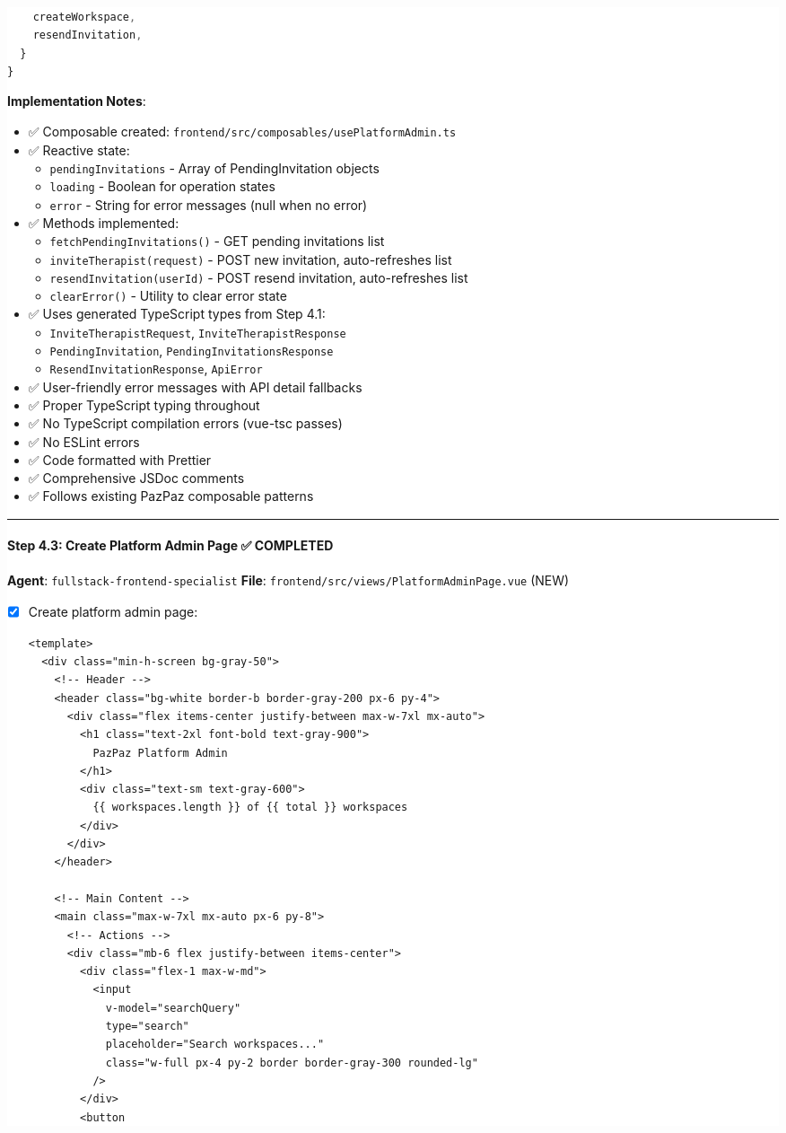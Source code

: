   ```typescript
      createWorkspace,
      resendInvitation,
    }
  }
  ```

**Implementation Notes**:
- ✅ Composable created: `frontend/src/composables/usePlatformAdmin.ts`
- ✅ Reactive state:
  - `pendingInvitations` - Array of PendingInvitation objects
  - `loading` - Boolean for operation states
  - `error` - String for error messages (null when no error)
- ✅ Methods implemented:
  - `fetchPendingInvitations()` - GET pending invitations list
  - `inviteTherapist(request)` - POST new invitation, auto-refreshes list
  - `resendInvitation(userId)` - POST resend invitation, auto-refreshes list
  - `clearError()` - Utility to clear error state
- ✅ Uses generated TypeScript types from Step 4.1:
  - `InviteTherapistRequest`, `InviteTherapistResponse`
  - `PendingInvitation`, `PendingInvitationsResponse`
  - `ResendInvitationResponse`, `ApiError`
- ✅ User-friendly error messages with API detail fallbacks
- ✅ Proper TypeScript typing throughout
- ✅ No TypeScript compilation errors (vue-tsc passes)
- ✅ No ESLint errors
- ✅ Code formatted with Prettier
- ✅ Comprehensive JSDoc comments
- ✅ Follows existing PazPaz composable patterns

---

#### Step 4.3: Create Platform Admin Page ✅ COMPLETED
**Agent**: `fullstack-frontend-specialist`
**File**: `frontend/src/views/PlatformAdminPage.vue` (NEW)

- [x] Create platform admin page:
  ```vue
  <template>
    <div class="min-h-screen bg-gray-50">
      <!-- Header -->
      <header class="bg-white border-b border-gray-200 px-6 py-4">
        <div class="flex items-center justify-between max-w-7xl mx-auto">
          <h1 class="text-2xl font-bold text-gray-900">
            PazPaz Platform Admin
          </h1>
          <div class="text-sm text-gray-600">
            {{ workspaces.length }} of {{ total }} workspaces
          </div>
        </div>
      </header>

      <!-- Main Content -->
      <main class="max-w-7xl mx-auto px-6 py-8">
        <!-- Actions -->
        <div class="mb-6 flex justify-between items-center">
          <div class="flex-1 max-w-md">
            <input
              v-model="searchQuery"
              type="search"
              placeholder="Search workspaces..."
              class="w-full px-4 py-2 border border-gray-300 rounded-lg"
            />
          </div>
          <button
  ```